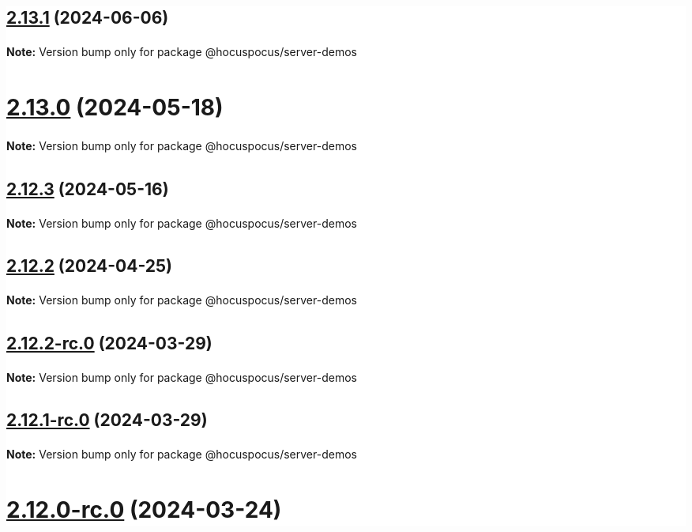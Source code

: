 


## [2.13.1](https://github.com/ueberdosis/hocuspocus/compare/v2.13.0...v2.13.1) (2024-06-06)

**Note:** Version bump only for package @hocuspocus/server-demos





# [2.13.0](https://github.com/ueberdosis/hocuspocus/compare/v2.12.3...v2.13.0) (2024-05-18)

**Note:** Version bump only for package @hocuspocus/server-demos





## [2.12.3](https://github.com/ueberdosis/hocuspocus/compare/v2.12.2...v2.12.3) (2024-05-16)

**Note:** Version bump only for package @hocuspocus/server-demos





## [2.12.2](https://github.com/ueberdosis/hocuspocus/compare/v2.12.2-rc.0...v2.12.2) (2024-04-25)

**Note:** Version bump only for package @hocuspocus/server-demos





## [2.12.2-rc.0](https://github.com/ueberdosis/hocuspocus/compare/v2.12.1-rc.0...v2.12.2-rc.0) (2024-03-29)

**Note:** Version bump only for package @hocuspocus/server-demos





## [2.12.1-rc.0](https://github.com/ueberdosis/hocuspocus/compare/v2.12.0-rc.0...v2.12.1-rc.0) (2024-03-29)

**Note:** Version bump only for package @hocuspocus/server-demos





# [2.12.0-rc.0](https://github.com/ueberdosis/hocuspocus/compare/v2.11.3...v2.12.0-rc.0) (2024-03-24)
